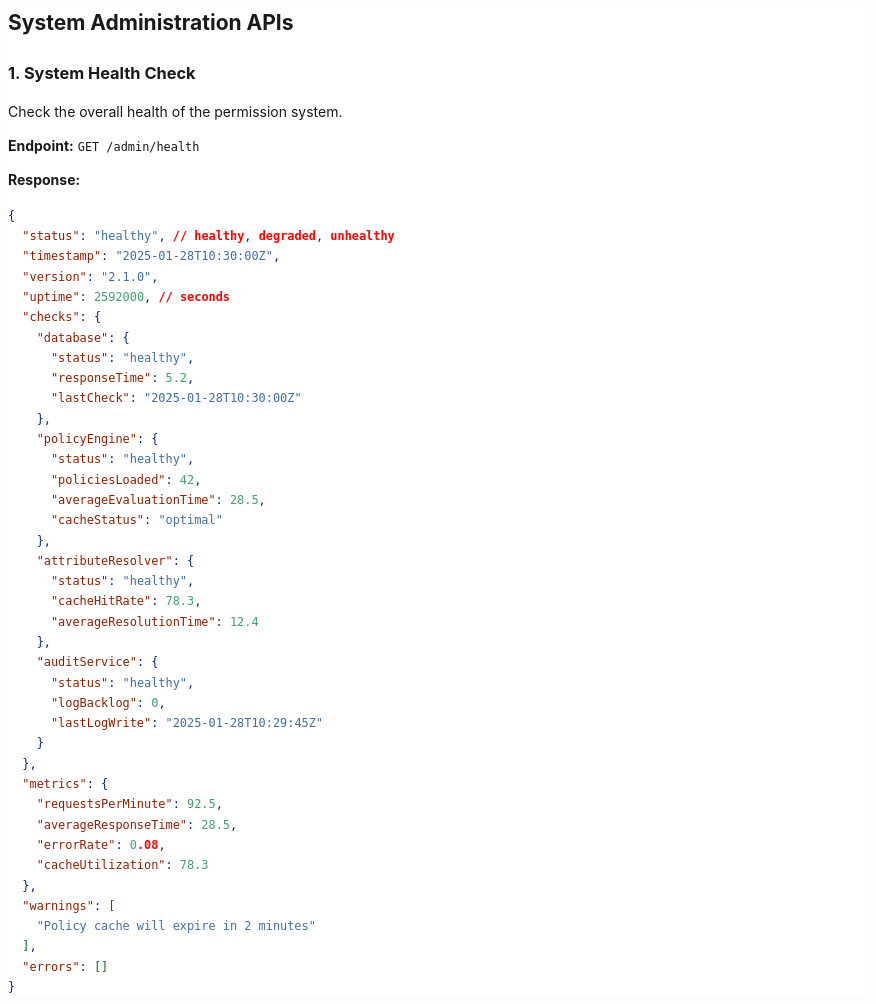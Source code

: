 
## System Administration APIs

### 1. System Health Check

Check the overall health of the permission system.

**Endpoint:** `GET /admin/health`

**Response:**
```json
{
  "status": "healthy", // healthy, degraded, unhealthy
  "timestamp": "2025-01-28T10:30:00Z",
  "version": "2.1.0",
  "uptime": 2592000, // seconds
  "checks": {
    "database": {
      "status": "healthy",
      "responseTime": 5.2,
      "lastCheck": "2025-01-28T10:30:00Z"
    },
    "policyEngine": {
      "status": "healthy", 
      "policiesLoaded": 42,
      "averageEvaluationTime": 28.5,
      "cacheStatus": "optimal"
    },
    "attributeResolver": {
      "status": "healthy",
      "cacheHitRate": 78.3,
      "averageResolutionTime": 12.4
    },
    "auditService": {
      "status": "healthy",
      "logBacklog": 0,
      "lastLogWrite": "2025-01-28T10:29:45Z"
    }
  },
  "metrics": {
    "requestsPerMinute": 92.5,
    "averageResponseTime": 28.5,
    "errorRate": 0.08,
    "cacheUtilization": 78.3
  },
  "warnings": [
    "Policy cache will expire in 2 minutes"
  ],
  "errors": []
}
```
